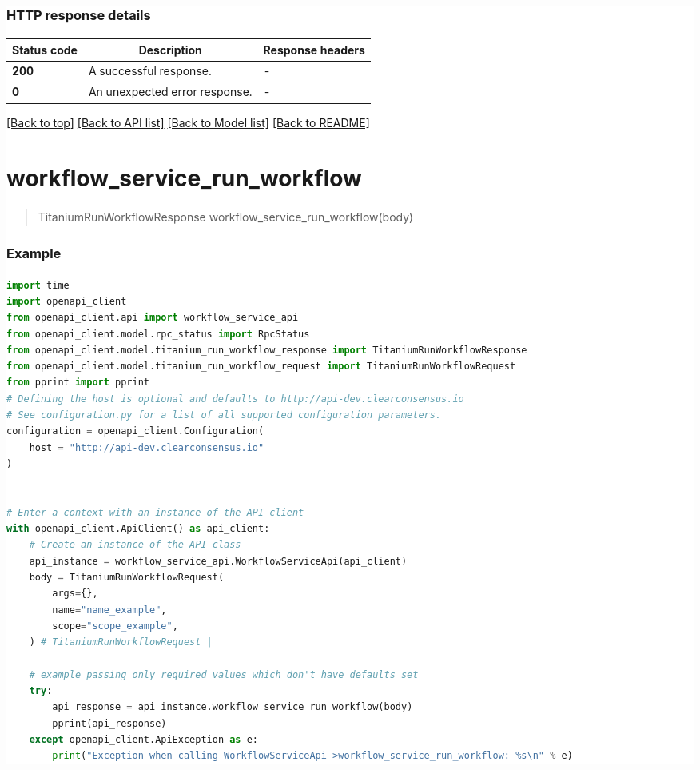 
### HTTP response details

| Status code | Description | Response headers |
|-------------|-------------|------------------|
**200** | A successful response. |  -  |
**0** | An unexpected error response. |  -  |

[[Back to top]](#) [[Back to API list]](../README.md#documentation-for-api-endpoints) [[Back to Model list]](../README.md#documentation-for-models) [[Back to README]](../README.md)

# **workflow_service_run_workflow**
> TitaniumRunWorkflowResponse workflow_service_run_workflow(body)



### Example


```python
import time
import openapi_client
from openapi_client.api import workflow_service_api
from openapi_client.model.rpc_status import RpcStatus
from openapi_client.model.titanium_run_workflow_response import TitaniumRunWorkflowResponse
from openapi_client.model.titanium_run_workflow_request import TitaniumRunWorkflowRequest
from pprint import pprint
# Defining the host is optional and defaults to http://api-dev.clearconsensus.io
# See configuration.py for a list of all supported configuration parameters.
configuration = openapi_client.Configuration(
    host = "http://api-dev.clearconsensus.io"
)


# Enter a context with an instance of the API client
with openapi_client.ApiClient() as api_client:
    # Create an instance of the API class
    api_instance = workflow_service_api.WorkflowServiceApi(api_client)
    body = TitaniumRunWorkflowRequest(
        args={},
        name="name_example",
        scope="scope_example",
    ) # TitaniumRunWorkflowRequest | 

    # example passing only required values which don't have defaults set
    try:
        api_response = api_instance.workflow_service_run_workflow(body)
        pprint(api_response)
    except openapi_client.ApiException as e:
        print("Exception when calling WorkflowServiceApi->workflow_service_run_workflow: %s\n" % e)
```

